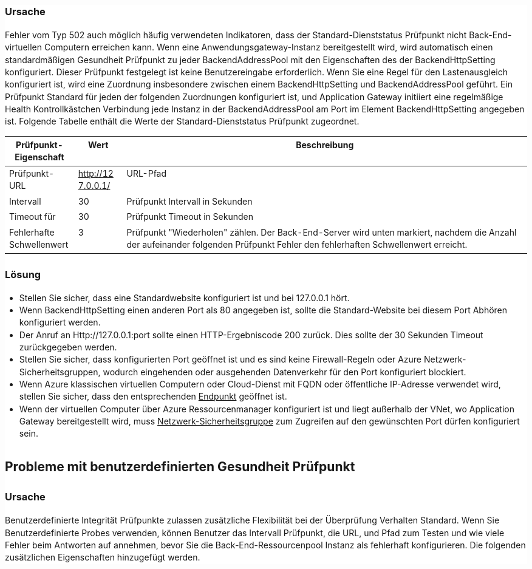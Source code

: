 ### <a name="cause"></a>Ursache

Fehler vom Typ 502 auch möglich häufig verwendeten Indikatoren, dass der Standard-Dienststatus Prüfpunkt nicht Back-End-virtuellen Computern erreichen kann. Wenn eine Anwendungsgateway-Instanz bereitgestellt wird, wird automatisch einen standardmäßigen Gesundheit Prüfpunkt zu jeder BackendAddressPool mit den Eigenschaften des der BackendHttpSetting konfiguriert. Dieser Prüfpunkt festgelegt ist keine Benutzereingabe erforderlich. Wenn Sie eine Regel für den Lastenausgleich konfiguriert ist, wird eine Zuordnung insbesondere zwischen einem BackendHttpSetting und BackendAddressPool geführt. Ein Prüfpunkt Standard für jeden der folgenden Zuordnungen konfiguriert ist, und Application Gateway initiiert eine regelmäßige Health Kontrollkästchen Verbindung jede Instanz in der BackendAddressPool am Port im Element BackendHttpSetting angegeben ist. Folgende Tabelle enthält die Werte der Standard-Dienststatus Prüfpunkt zugeordnet.


|Prüfpunkt-Eigenschaft | Wert | Beschreibung|
|---|---|---|
| Prüfpunkt-URL| http://127.0.0.1/ | URL-Pfad |
| Intervall | 30 | Prüfpunkt Intervall in Sekunden |
| Timeout für  | 30 | Prüfpunkt Timeout in Sekunden |
| Fehlerhafte Schwellenwert | 3 | Prüfpunkt "Wiederholen" zählen. Der Back-End-Server wird unten markiert, nachdem die Anzahl der aufeinander folgenden Prüfpunkt Fehler den fehlerhaften Schwellenwert erreicht. |

### <a name="solution"></a>Lösung

- Stellen Sie sicher, dass eine Standardwebsite konfiguriert ist und bei 127.0.0.1 hört.
- Wenn BackendHttpSetting einen anderen Port als 80 angegeben ist, sollte die Standard-Website bei diesem Port Abhören konfiguriert werden.
- Der Anruf an Http://127.0.0.1:port sollte einen HTTP-Ergebniscode 200 zurück. Dies sollte der 30 Sekunden Timeout zurückgegeben werden.
- Stellen Sie sicher, dass konfigurierten Port geöffnet ist und es sind keine Firewall-Regeln oder Azure Netzwerk-Sicherheitsgruppen, wodurch eingehenden oder ausgehenden Datenverkehr für den Port konfiguriert blockiert.
- Wenn Azure klassischen virtuellen Computern oder Cloud-Dienst mit FQDN oder öffentliche IP-Adresse verwendet wird, stellen Sie sicher, dass den entsprechenden [Endpunkt](../virtual-machines/virtual-machines-windows-classic-setup-endpoints.md) geöffnet ist.
- Wenn der virtuellen Computer über Azure Ressourcenmanager konfiguriert ist und liegt außerhalb der VNet, wo Application Gateway bereitgestellt wird, muss [Netzwerk-Sicherheitsgruppe](../virtual-network/virtual-networks-nsg.md) zum Zugreifen auf den gewünschten Port dürfen konfiguriert sein.


## <a name="problems-with-custom-health-probe"></a>Probleme mit benutzerdefinierten Gesundheit Prüfpunkt

### <a name="cause"></a>Ursache

Benutzerdefinierte Integrität Prüfpunkte zulassen zusätzliche Flexibilität bei der Überprüfung Verhalten Standard. Wenn Sie Benutzerdefinierte Probes verwenden, können Benutzer das Intervall Prüfpunkt, die URL, und Pfad zum Testen und wie viele Fehler beim Antworten auf annehmen, bevor Sie die Back-End-Ressourcenpool Instanz als fehlerhaft konfigurieren. Die folgenden zusätzlichen Eigenschaften hinzugefügt werden.
